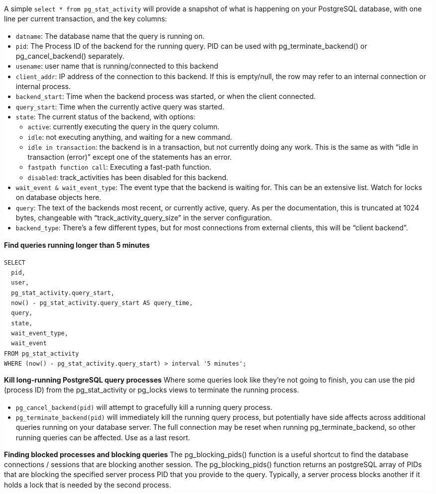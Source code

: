 A simple `select * from pg_stat_activity` will provide a snapshot of what is happening on your PostgreSQL database, with one line per current transaction, and the key columns:

* `datname`: The database name that the query is running on.
* `pid`: The Process ID of the backend for the running query. PID can be used with pg_terminate_backend() or pg_cancel_backend() separately.
* `usename`: user name that is running/connected to this backend
* `client_addr`: IP address of the connection to this backend. If this is empty/null, the row may refer to an internal connection or internal process.
* `backend_start`: Time when the backend process was started, or when the client connected.
* `query_start`: Time when the currently active query was started.
* `state`: The current status of the backend, with options:
  * `active`: currently executing the query in the query column.
  * `idle`: not executing anything, and waiting for a new command.
  * `idle in transaction`: the backend is in a transaction, but not currently doing any work. This is the same as with “idle in transaction (error)” except one of the statements has an error.
  * `fastpath function call`: Executing a fast-path function.
  * `disabled`: track_activities has been disabled for this backend.
* `wait_event & wait_event_type`: The event type that the backend is waiting for. This can be an extensive list. Watch for locks on database objects here.
* `query`: The text of the backends most recent, or currently active, query. As per the documentation, this is truncated at 1024 bytes, changeable with “track_activity_query_size” in the server configuration.
* `backend_type`: There’s a few different types, but for most connections from external clients, this will be “client backend”.

**Find queries running longer than 5 minutes**

```
SELECT
  pid,
  user,
  pg_stat_activity.query_start,
  now() - pg_stat_activity.query_start AS query_time,
  query,
  state,
  wait_event_type,
  wait_event
FROM pg_stat_activity
WHERE (now() - pg_stat_activity.query_start) > interval '5 minutes';
```

**Kill long-running PostgreSQL query processes**
Where some queries look like they’re not going to finish, you can use the pid (process ID) from the pg_stat_activity 
or pg_locks views to terminate the running process.

* `pg_cancel_backend(pid)` will attempt to gracefully kill a running query process.
* `pg_terminate_backend(pid)` will immediately kill the running query process, but potentially have side affects across additional queries running on your database server. The full connection may be reset when running pg_terminate_backend, so other running queries can be affected. Use as a last resort.

**Finding blocked processes and blocking queries**
The pg_blocking_pids() function is a useful shortcut to find the database connections / sessions that are blocking another session. The pg_blocking_pids() function returns an postgreSQL array of PIDs that are blocking the specified server process PID that you provide to the query. 
Typically, a server process blocks another if it holds a lock that is needed by the second process.
